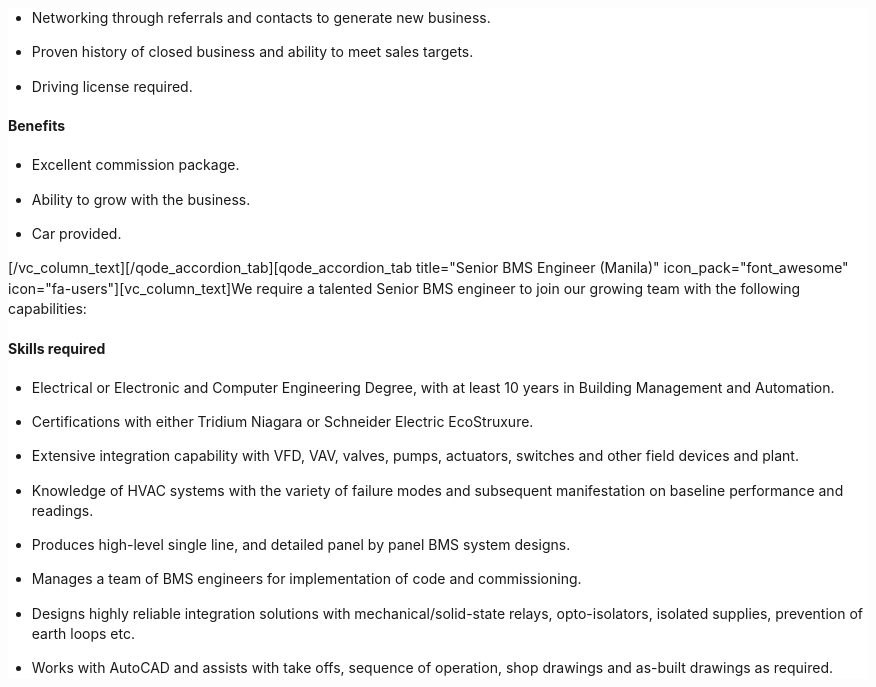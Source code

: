  	
  * Networking through referrals and contacts to generate new business.

 	
  * Proven history of closed business and ability to meet sales targets.

 	
  * Driving license required.




#### Benefits





 	
  * Excellent commission package.

 	
  * Ability to grow with the business.

 	
  * Car provided.





[/vc_column_text][/qode_accordion_tab][qode_accordion_tab title="Senior BMS Engineer (Manila)" icon_pack="font_awesome" icon="fa-users"][vc_column_text]We require a talented Senior BMS engineer to join our growing team with the following capabilities:





#### Skills required





 	
  * Electrical or Electronic and Computer Engineering Degree, with at least 10 years in Building Management and Automation.

 	
  * Certifications with either Tridium Niagara or Schneider Electric EcoStruxure.

 	
  * Extensive integration capability with VFD, VAV, valves, pumps, actuators, switches and other field devices and plant.

 	
  * Knowledge of HVAC systems with the variety of failure modes and subsequent manifestation on baseline performance and readings.

 	
  * Produces high-level single line, and detailed panel by panel BMS system designs.

 	
  * Manages a team of BMS engineers for implementation of code and commissioning.

 	
  * Designs highly reliable integration solutions with mechanical/solid-state relays, opto-isolators, isolated supplies, prevention of earth loops etc.

 	
  * Works with AutoCAD and assists with take offs, sequence of operation, shop drawings and as-built drawings as required.
